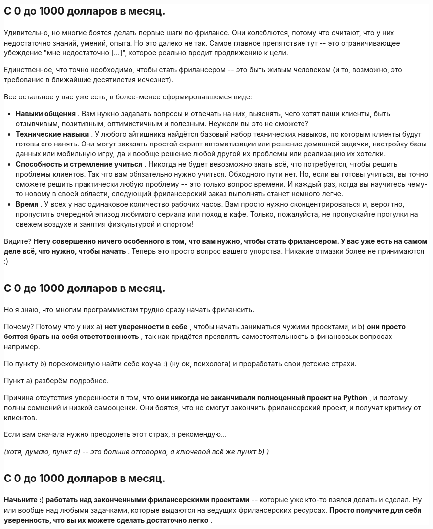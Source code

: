 ## С 0 до 1000 долларов в месяц.

Удивительно, но многие боятся делать первые шаги во фрилансе. Они колеблются, потому что считают, что у них недостаточно знаний, умений, опыта. Но это далеко не так. Самое главное препятствие тут -- это ограничивающее убеждение "мне недостаточно [...]", которое реально вредит продвижению к цели.

Единственное, что точно необходимо, чтобы стать фрилансером -- это быть живым человеком (и то, возможно, это требование в ближайшие десятилетия исчезнет).

Все остальное у вас уже есть, в более-менее сформировавшемся виде:

- **Навыки общения** . Вам нужно задавать вопросы и отвечать на них, выяснять, чего хотят ваши клиенты, быть отзывчивым, позитивным, оптимистичным и полезным. Неужели вы это не сможете?
- **Технические навыки** . У любого айтишника найдётся базовый набор технических навыков, по которым клиенты будут готовы его нанять. Они могут заказать простой скрипт автоматизации или решение домашней задачки, настройку базы данных или мобильную игру, да и вообще решение любой другой их проблемы или реализацию их хотелки.
- **Способность и стремление учиться** . Никогда не будет вевозможно знать всё, что потребуется, чтобы решить проблемы клиентов. Так что вам обязательно нужно учиться. Обходного пути нет. Но, если вы готовы учиться, вы точно сможете решить практически любую проблему -- это только вопрос времени. И каждый раз, когда вы научитесь чему-то новому в своей области, следующий фрилансерский заказ выполнять станет немного легче.
- **Время** . У всех у нас одинаковое количество рабочих часов. Вам просто нужно сконцентрироваться и, вероятно, пропустить очередной эпизод любимого сериала или поход в кафе. Только, пожалуйста, не пропускайте прогулки на свежем воздухе и занятия физкультурой и спортом!

Видите?  **Нету совершенно ничего особенного в том, что вам нужно, чтобы стать фрилансером. У вас уже есть на самом деле всё, что нужно, чтобы начать** . Теперь это просто вопрос вашего упорства. Никакие отмазки более не принимаются :)

## С 0 до 1000 долларов в месяц.

Но я знаю, что многим программистам трудно сразу начать фрилансить.

Почему? Потому что у них
a)  **нет уверенности в себе** , чтобы начать заниматься чужими проектами, и
b)  **они просто боятся брать на себя ответственность** , так как придётся проявлять самостоятельность в финансовых вопросах например.

По пункту b) порекомендую найти себе коуча :) (ну ок, психолога) и проработать свои детские страхи.

Пункт a) разберём подробнее.

Причина отсутствия уверенности в том, что  **они никогда не заканчивали полноценный проект на Python** , и поэтому полны сомнений и низкой самооценки. Они боятся, что не смогут закончить фрилансерский проект, и получат критику от клиентов.

Если вам сначала нужно преодолеть этот страх, я рекомендую...

*(хотя, думаю, пункт a) -- это больше отговорка, а ключевой всё же пункт b) )*

## С 0 до 1000 долларов в месяц.

**Начьните :) работать над законченными фрилансерскими проектами** -- которые уже кто-то взялся делать и сделал. Ну или вообще над любыми задачками, которые выдаются на ведущих фрилансерских ресурсах.  **Просто получите для себя уверенность, что вы их можете сделать достаточно легко** .
